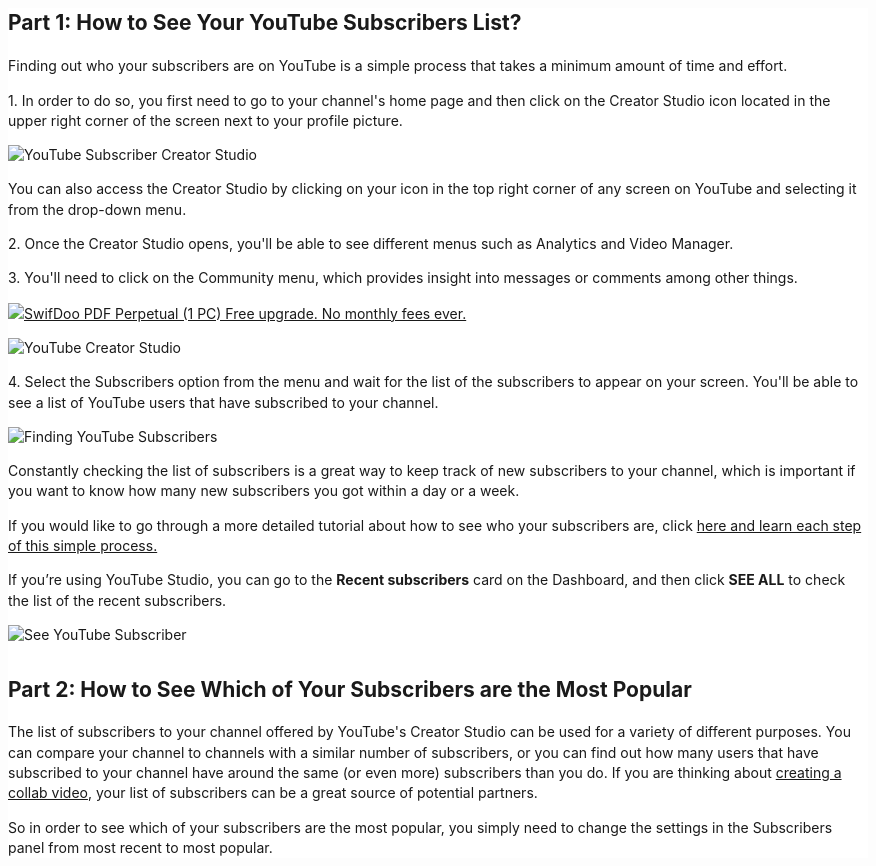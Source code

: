 ## Part 1: How to See Your YouTube Subscribers List?

Finding out who your subscribers are on YouTube is a simple process that takes a minimum amount of time and effort.

1\. In order to do so, you first need to go to your channel's home page and then click on the Creator Studio icon located in the upper right corner of the screen next to your profile picture.

![YouTube Subscriber Creator Studio](https://images.wondershare.com/filmora/article-images/see-youtube-subscriber-create-studio.jpg)

You can also access the Creator Studio by clicking on your icon in the top right corner of any screen on YouTube and selecting it from the drop-down menu.

2\. Once the Creator Studio opens, you'll be able to see different menus such as Analytics and Video Manager.

3\. You'll need to click on the Community menu, which provides insight into messages or comments among other things.


<a href="https://purchase.swifdoo.com/order/checkout.php?PRODS=40002162&QTY=1&AFFILIATE=108875&CART=1"><img src="https://secure.avangate.com/images/merchant/8b932759a5a04ddb34bf79e3f9072e4b/products/1_Product%20box%20white-1024x1024.png" border="0">SwifDoo PDF Perpetual (1 PC) Free upgrade. No monthly fees ever. 
</a>

![YouTube Creator Studio](https://images.wondershare.com/filmora/article-images/see-youtube-subscriber-community-create-studio.jpg)

4\. Select the Subscribers option from the menu and wait for the list of the subscribers to appear on your screen. You'll be able to see a list of YouTube users that have subscribed to your channel.

![Finding YouTube Subscribers ](https://images.wondershare.com/filmora/article-images/check-youtube-subscriber-in-community.jpg)

Constantly checking the list of subscribers is a great way to keep track of new subscribers to your channel, which is important if you want to know how many new subscribers you got within a day or a week.

If you would like to go through a more detailed tutorial about how to see who your subscribers are, click [here and learn each step of this simple process.](https://www.youtube.com/watch?v=MKndwFejMow)

If you’re using YouTube Studio, you can go to the **Recent subscribers** card on the Dashboard, and then click **SEE ALL** to check the list of the recent subscribers.

![ See YouTube Subscriber](https://images.wondershare.com/filmora/article-images/check-youtube-subscriber-in-youtube-studio.jpg)

## Part 2: How to See Which of Your Subscribers are the Most Popular

The list of subscribers to your channel offered by YouTube's Creator Studio can be used for a variety of different purposes. You can compare your channel to channels with a similar number of subscribers, or you can find out how many users that have subscribed to your channel have around the same (or even more) subscribers than you do. If you are thinking about [creating a collab video](https://www.filmora.io/community-blog/how-to-make-collab-videos-and-grow-your-channel-206.html), your list of subscribers can be a great source of potential partners.

So in order to see which of your subscribers are the most popular, you simply need to change the settings in the Subscribers panel from most recent to most popular.
